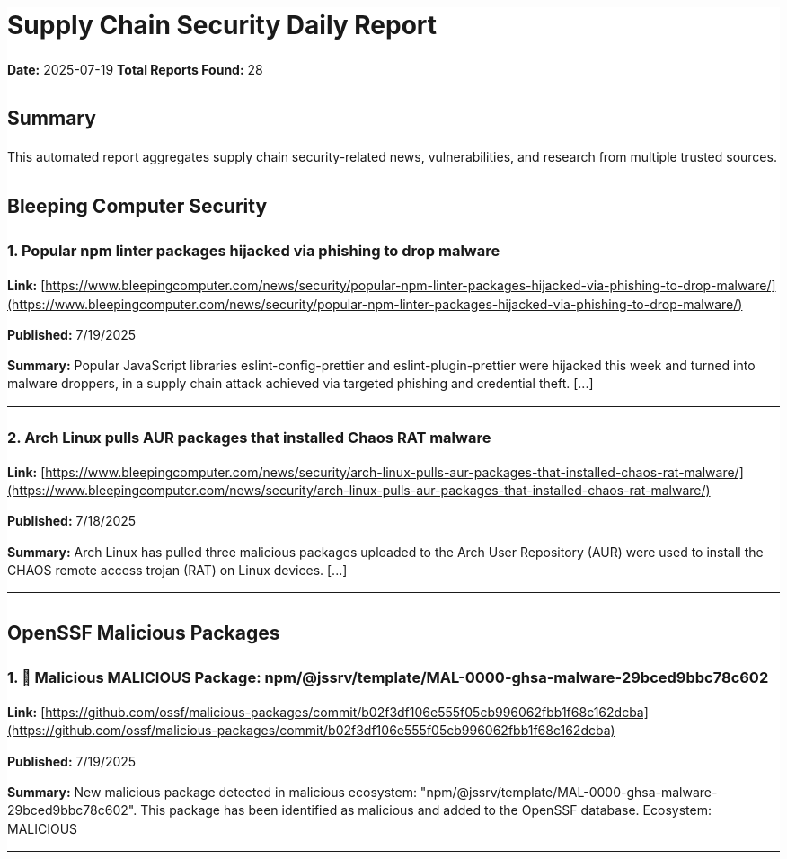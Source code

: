 # Supply Chain Security Daily Report
**Date:** 2025-07-19
**Total Reports Found:** 28

## Summary

This automated report aggregates supply chain security-related news, vulnerabilities, and research from multiple trusted sources.

## Bleeping Computer Security

### 1. Popular npm linter packages hijacked via phishing to drop malware

**Link:** [https://www.bleepingcomputer.com/news/security/popular-npm-linter-packages-hijacked-via-phishing-to-drop-malware/](https://www.bleepingcomputer.com/news/security/popular-npm-linter-packages-hijacked-via-phishing-to-drop-malware/)

**Published:** 7/19/2025

**Summary:** Popular JavaScript libraries eslint-config-prettier and eslint-plugin-prettier were hijacked this week and turned into malware droppers, in a supply chain attack achieved via targeted phishing and credential theft. [...]

---

### 2. Arch Linux pulls AUR packages that installed Chaos RAT malware

**Link:** [https://www.bleepingcomputer.com/news/security/arch-linux-pulls-aur-packages-that-installed-chaos-rat-malware/](https://www.bleepingcomputer.com/news/security/arch-linux-pulls-aur-packages-that-installed-chaos-rat-malware/)

**Published:** 7/18/2025

**Summary:** Arch Linux has pulled three malicious packages uploaded to the Arch User Repository (AUR) were used to install the CHAOS remote access trojan (RAT) on Linux devices. [...]

---

## OpenSSF Malicious Packages

### 1. 🚨 Malicious MALICIOUS Package: npm/@jssrv/template/MAL-0000-ghsa-malware-29bced9bbc78c602

**Link:** [https://github.com/ossf/malicious-packages/commit/b02f3df106e555f05cb996062fbb1f68c162dcba](https://github.com/ossf/malicious-packages/commit/b02f3df106e555f05cb996062fbb1f68c162dcba)

**Published:** 7/19/2025

**Summary:** New malicious package detected in malicious ecosystem: "npm/@jssrv/template/MAL-0000-ghsa-malware-29bced9bbc78c602". This package has been identified as malicious and added to the OpenSSF database. Ecosystem: MALICIOUS

---